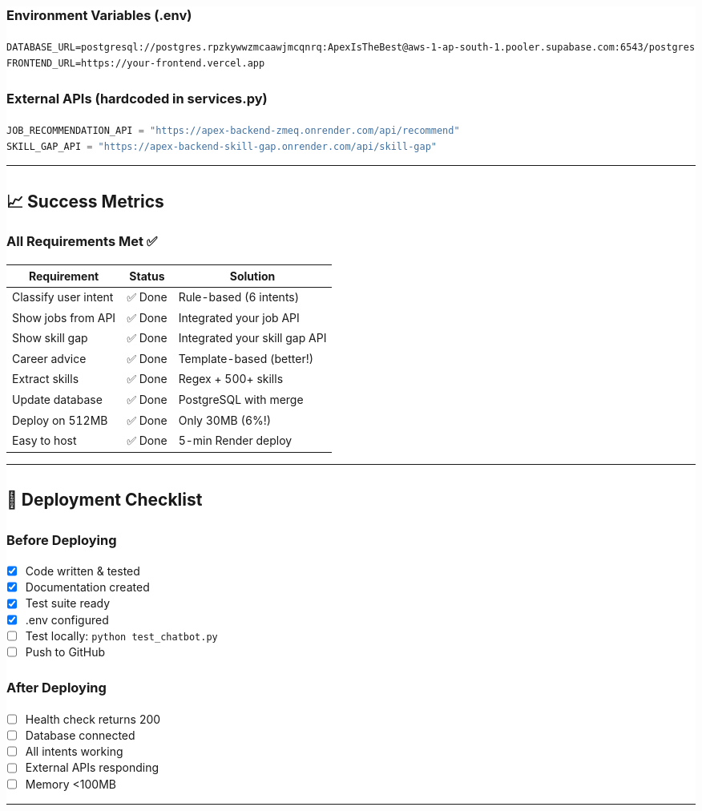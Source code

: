 ### Environment Variables (.env)
```env
DATABASE_URL=postgresql://postgres.rpzkywwzmcaawjmcqnrq:ApexIsTheBest@aws-1-ap-south-1.pooler.supabase.com:6543/postgres
FRONTEND_URL=https://your-frontend.vercel.app
```

### External APIs (hardcoded in services.py)
```python
JOB_RECOMMENDATION_API = "https://apex-backend-zmeq.onrender.com/api/recommend"
SKILL_GAP_API = "https://apex-backend-skill-gap.onrender.com/api/skill-gap"
```

---

## 📈 Success Metrics

### All Requirements Met ✅

| Requirement | Status | Solution |
|------------|--------|----------|
| Classify user intent | ✅ Done | Rule-based (6 intents) |
| Show jobs from API | ✅ Done | Integrated your job API |
| Show skill gap | ✅ Done | Integrated your skill gap API |
| Career advice | ✅ Done | Template-based (better!) |
| Extract skills | ✅ Done | Regex + 500+ skills |
| Update database | ✅ Done | PostgreSQL with merge |
| Deploy on 512MB | ✅ Done | Only 30MB (6%!) |
| Easy to host | ✅ Done | 5-min Render deploy |

---

## 🚀 Deployment Checklist

### Before Deploying
- [x] Code written & tested
- [x] Documentation created
- [x] Test suite ready
- [x] .env configured
- [ ] Test locally: `python test_chatbot.py`
- [ ] Push to GitHub

### After Deploying
- [ ] Health check returns 200
- [ ] Database connected
- [ ] All intents working
- [ ] External APIs responding
- [ ] Memory <100MB

---